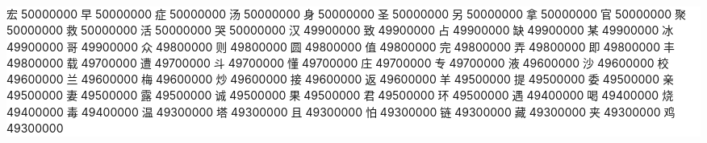 宏	50000000
早	50000000
症	50000000
汤	50000000
身	50000000
圣	50000000
另	50000000
拿	50000000
官	50000000
聚	50000000
救	50000000
活	50000000
哭	50000000
汉	49900000
致	49900000
占	49900000
缺	49900000
某	49900000
冰	49900000
哥	49900000
众	49800000
则	49800000
圆	49800000
值	49800000
完	49800000
弄	49800000
即	49800000
丰	49800000
载	49700000
遭	49700000
斗	49700000
懂	49700000
庄	49700000
专	49700000
液	49600000
沙	49600000
校	49600000
兰	49600000
梅	49600000
炒	49600000
接	49600000
返	49600000
羊	49500000
提	49500000
委	49500000
亲	49500000
妻	49500000
露	49500000
诚	49500000
果	49500000
君	49500000
环	49500000
遇	49400000
喝	49400000
烧	49400000
毒	49400000
温	49300000
塔	49300000
且	49300000
怕	49300000
链	49300000
藏	49300000
夹	49300000
鸡	49300000
